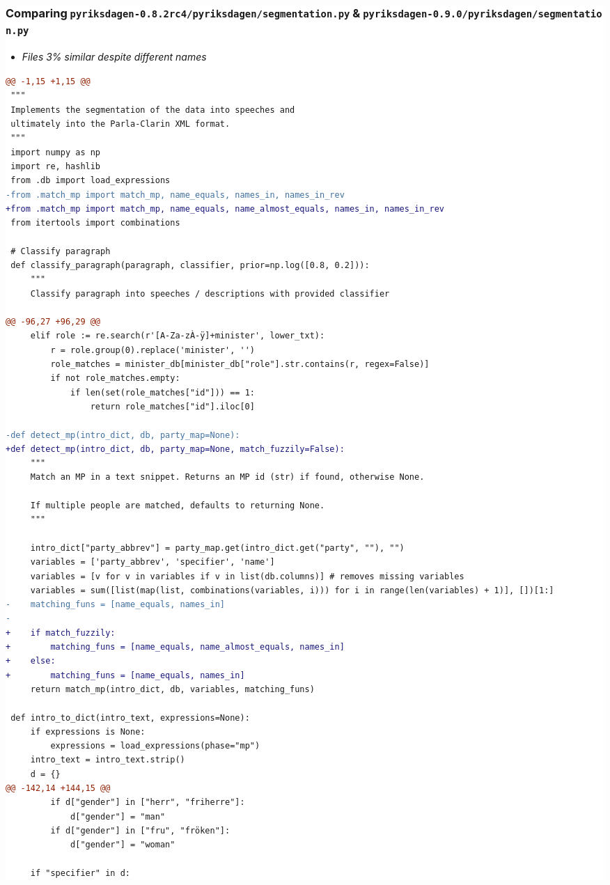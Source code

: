 ### Comparing `pyriksdagen-0.8.2rc4/pyriksdagen/segmentation.py` & `pyriksdagen-0.9.0/pyriksdagen/segmentation.py`

 * *Files 3% similar despite different names*

```diff
@@ -1,15 +1,15 @@
 """
 Implements the segmentation of the data into speeches and
 ultimately into the Parla-Clarin XML format.
 """
 import numpy as np
 import re, hashlib
 from .db import load_expressions
-from .match_mp import match_mp, name_equals, names_in, names_in_rev
+from .match_mp import match_mp, name_equals, name_almost_equals, names_in, names_in_rev
 from itertools import combinations
 
 # Classify paragraph
 def classify_paragraph(paragraph, classifier, prior=np.log([0.8, 0.2])):
     """
     Classify paragraph into speeches / descriptions with provided classifier
 
@@ -96,27 +96,29 @@
     elif role := re.search(r'[A-Za-zÀ-ÿ]+minister', lower_txt):
         r = role.group(0).replace('minister', '')
         role_matches = minister_db[minister_db["role"].str.contains(r, regex=False)]
         if not role_matches.empty:
             if len(set(role_matches["id"])) == 1:
                 return role_matches["id"].iloc[0]
 
-def detect_mp(intro_dict, db, party_map=None):
+def detect_mp(intro_dict, db, party_map=None, match_fuzzily=False):
     """
     Match an MP in a text snippet. Returns an MP id (str) if found, otherwise None.
 
     If multiple people are matched, defaults to returning None.
     """
 
     intro_dict["party_abbrev"] = party_map.get(intro_dict.get("party", ""), "")
     variables = ['party_abbrev', 'specifier', 'name']
     variables = [v for v in variables if v in list(db.columns)] # removes missing variables
     variables = sum([list(map(list, combinations(variables, i))) for i in range(len(variables) + 1)], [])[1:]
-    matching_funs = [name_equals, names_in]
-
+    if match_fuzzily:
+        matching_funs = [name_equals, name_almost_equals, names_in]
+    else:
+        matching_funs = [name_equals, names_in]
     return match_mp(intro_dict, db, variables, matching_funs)
 
 def intro_to_dict(intro_text, expressions=None):
     if expressions is None:
         expressions = load_expressions(phase="mp")
     intro_text = intro_text.strip()
     d = {}
@@ -142,14 +144,15 @@
         if d["gender"] in ["herr", "friherre"]:
             d["gender"] = "man"
         if d["gender"] in ["fru", "fröken"]:
             d["gender"] = "woman"
 
     if "specifier" in d:
```